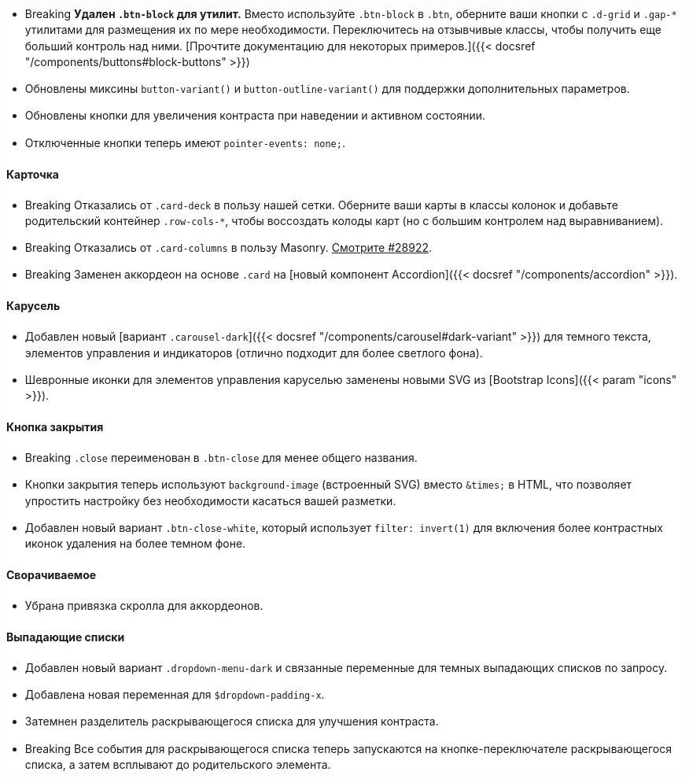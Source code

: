 - <span class="badge text-bg-danger">Breaking</span> **Удален `.btn-block` для утилит.** Вместо используйте `.btn-block` в `.btn`, оберните ваши кнопки с `.d-grid` и `.gap-*` утилитами для размещения их по мере необходимости. Переключитесь на отзывчивые классы, чтобы получить еще больший контроль над ними. [Прочтите документацию для некоторых примеров.]({{< docsref "/components/buttons#block-buttons" >}})

- Обновлены миксины `button-variant()` и `button-outline-variant()` для поддержки дополнительных параметров.

- Обновлены кнопки для увеличения контраста при наведении и активном состоянии.

- Отключенные кнопки теперь имеют `pointer-events: none;`.

#### Карточка

- <span class="badge text-bg-danger">Breaking</span> Отказались от `.card-deck` в пользу нашей сетки. Оберните ваши карты в классы колонок и добавьте родительский контейнер `.row-cols-*`, чтобы воссоздать колоды карт (но с большим контролем над выравниванием).

- <span class="badge text-bg-danger">Breaking</span> Отказались от `.card-columns` в пользу Masonry. [Смотрите #28922](https://github.com/twbs/bootstrap/pull/28922).

- <span class="badge text-bg-danger">Breaking</span> Заменен аккордеон на основе `.card` на [новый компонент Accordion]({{< docsref "/components/accordion" >}}).

#### Карусель

- Добавлен новый [вариант `.carousel-dark`]({{< docsref "/components/carousel#dark-variant" >}}) для темного текста, элементов управления и индикаторов (отлично подходит для более светлого фона).

- Шевронные иконки для элементов управления каруселью заменены новыми SVG из [Bootstrap Icons]({{< param "icons" >}}).

#### Кнопка закрытия

- <span class="badge text-bg-danger">Breaking</span> `.close` переименован в `.btn-close` для менее общего названия.

- Кнопки закрытия теперь используют `background-image` (встроенный SVG) вместо `&times;` в HTML, что позволяет упростить настройку без необходимости касаться вашей разметки.

- Добавлен новый вариант `.btn-close-white`, который использует `filter: invert(1)` для включения более контрастных иконок удаления на более темном фоне.

#### Сворачиваемое

- Убрана привязка скролла для аккордеонов.

#### Выпадающие списки

- Добавлен новый вариант `.dropdown-menu-dark` и связанные переменные для темных выпадающих списков по запросу.

- Добавлена новая переменная для `$dropdown-padding-x`.

- Затемнен разделитель раскрывающегося списка для улучшения контраста.

- <span class="badge text-bg-danger">Breaking</span> Все события для раскрывающегося списка теперь запускаются на кнопке-переключателе раскрывающегося списка, а затем всплывают до родительского элемента.
